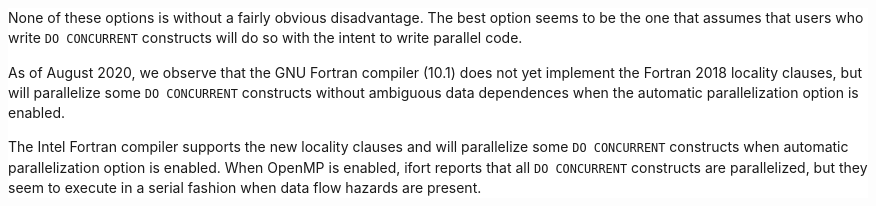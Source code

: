 None of these options is without a fairly obvious disadvantage.
The best option seems to be the one that assumes that users who write
`DO CONCURRENT` constructs will do so with the intent to write parallel code.

As of August 2020, we observe that the GNU Fortran compiler (10.1) does not
yet implement the Fortran 2018 locality clauses, but will parallelize some
`DO CONCURRENT` constructs without ambiguous data dependences when the automatic
parallelization option is enabled.

The Intel Fortran compiler supports the new locality clauses and will parallelize
some `DO CONCURRENT` constructs when automatic parallelization option is enabled.
When OpenMP is enabled, ifort reports that all `DO CONCURRENT` constructs are
parallelized, but they seem to execute in a serial fashion when data flow
hazards are present.

